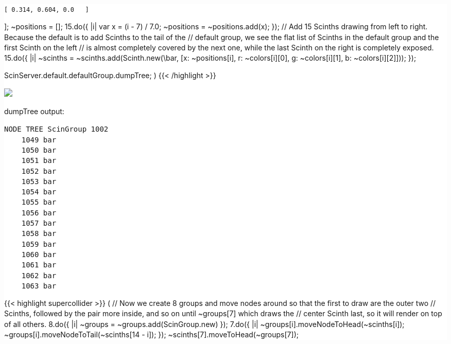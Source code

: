     [ 0.314, 0.604, 0.0   ]
];
~positions = [];
15.do({ |i|
    var x = (i - 7) / 7.0;
    ~positions = ~positions.add(x);
});
// Add 15 Scinths drawing from left to right. Because the default is to add Scinths to the tail of the
// default group, we see the flat list of Scinths in the default group and the first Scinth on the left
// is almost completely covered by the next one, while the last Scinth on the right is completely exposed.
15.do({ |i|
    ~scinths = ~scinths.add(Scinth.new(\bar, [x: ~positions[i],
        r: ~colors[i][0], g: ~colors[i][1], b: ~colors[i][2]]));
});

ScinServer.default.defaultGroup.dumpTree;
)
{{< /highlight >}}

<img src="/images/schelp/ScinGroup-left-to-right.png" />

dumpTree output:

<pre>NODE TREE ScinGroup 1002
    1049 bar
    1050 bar
    1051 bar
    1052 bar
    1053 bar
    1054 bar
    1055 bar
    1056 bar
    1057 bar
    1058 bar
    1059 bar
    1060 bar
    1061 bar
    1062 bar
    1063 bar</pre>

{{< highlight supercollider >}}
(
// Now we create 8 groups and move nodes around so that the first to draw are the outer two
// Scinths, followed by the pair more inside, and so on until ~groups[7] which draws the
// center Scinth last, so it will render on top of all others.
8.do({ |i| ~groups = ~groups.add(ScinGroup.new) });
7.do({ |i|
    ~groups[i].moveNodeToHead(~scinths[i]);
    ~groups[i].moveNodeToTail(~scinths[14 - i]);
});
~scinths[7].moveToHead(~groups[7]);
